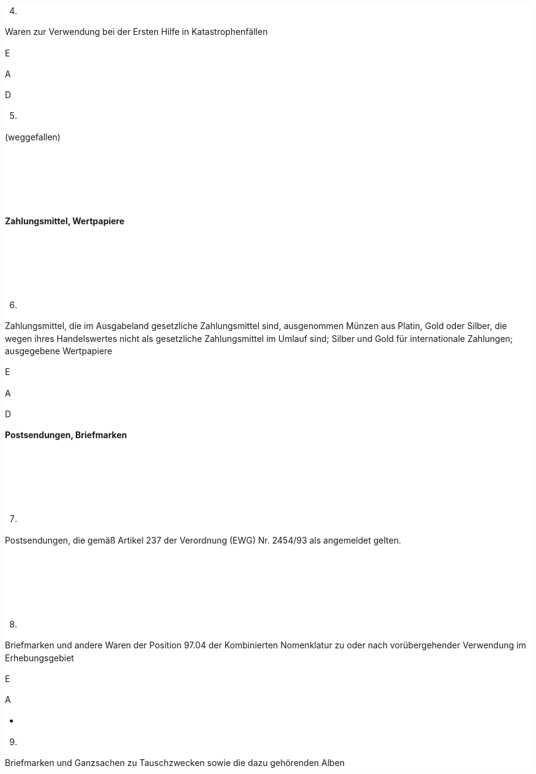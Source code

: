 4.

Waren zur Verwendung bei der Ersten Hilfe in Katastrophenfällen

E

A

D

5.

(weggefallen)

 

 

 

**Zahlungsmittel, Wertpapiere**

 

 

 

6.

Zahlungsmittel, die im Ausgabeland gesetzliche Zahlungsmittel sind, ausgenommen Münzen aus Platin, Gold oder Silber, die wegen ihres Handelswertes nicht als gesetzliche Zahlungsmittel im Umlauf sind; Silber und Gold für internationale Zahlungen; ausgegebene Wertpapiere

E

A

D

**Postsendungen, Briefmarken**

 

 

 

7.

Postsendungen, die gemäß Artikel 237 der Verordnung (EWG) Nr. 2454/93 als angemeldet gelten.

 

 

 

8.

Briefmarken und andere Waren der Position 97.04 der Kombinierten Nomenklatur zu oder nach vorübergehender Verwendung im Erhebungsgebiet

E

A

-

9.

Briefmarken und Ganzsachen zu Tauschzwecken sowie die dazu gehörenden Alben
